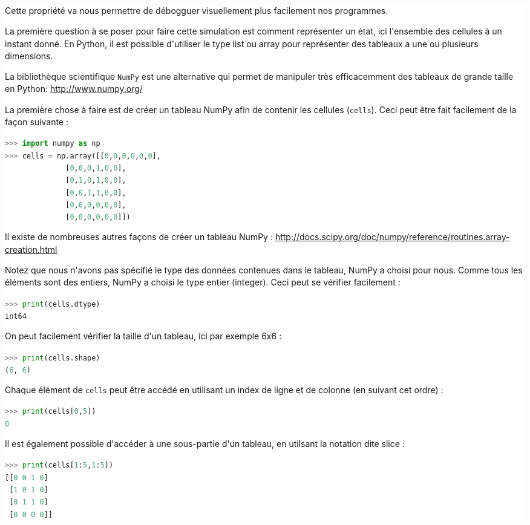 Cette propriété va nous permettre de débogguer visuellement plus facilement nos programmes.

La première question à se poser pour faire cette simulation est comment représenter un état, ici l'ensemble des cellules à un instant donné. En Python, il est possible d'utiliser le type list ou array pour représenter des tableaux a une ou plusieurs dimensions.

La bibliothèque scientifique ``NumPy`` est une alternative qui permet de manipuler très efficacemment des tableaux de grande taille en Python: http://www.numpy.org/

La première chose à faire est de créer un tableau NumPy afin de contenir les cellules (``cells``). Ceci peut être fait facilement de la façon suivante :

```python
>>> import numpy as np
>>> cells = np.array([[0,0,0,0,0,0],
              [0,0,0,1,0,0],
              [0,1,0,1,0,0],
              [0,0,1,1,0,0],
              [0,0,0,0,0,0],
              [0,0,0,0,0,0]])
```

Il existe de nombreuses autres façons de créer un tableau NumPy : http://docs.scipy.org/doc/numpy/reference/routines.array-creation.html

Notez que nous n'avons pas spécifié le type des données contenues dans le tableau, NumPy a choisi pour nous. Comme tous les éléments sont des entiers, NumPy a choisi le type entier (integer). Ceci peut se vérifier facilement :

```python
>>> print(cells.dtype)
int64
```

On peut facilement vérifier la taille d'un tableau, ici par exemple 6x6 :

```python
>>> print(cells.shape)
(6, 6)
```

Chaque élément de ``cells`` peut être accédé en utilisant un index de ligne et de colonne (en suivant cet ordre) :

```python
>>> print(cells[0,5])
0
```

Il est également possible d'accéder à une sous-partie d'un tableau, en utilsant la notation dite slice :

```python
>>> print(cells[1:5,1:5])
[[0 0 1 0]
 [1 0 1 0]
 [0 1 1 0]
 [0 0 0 0]]
```
